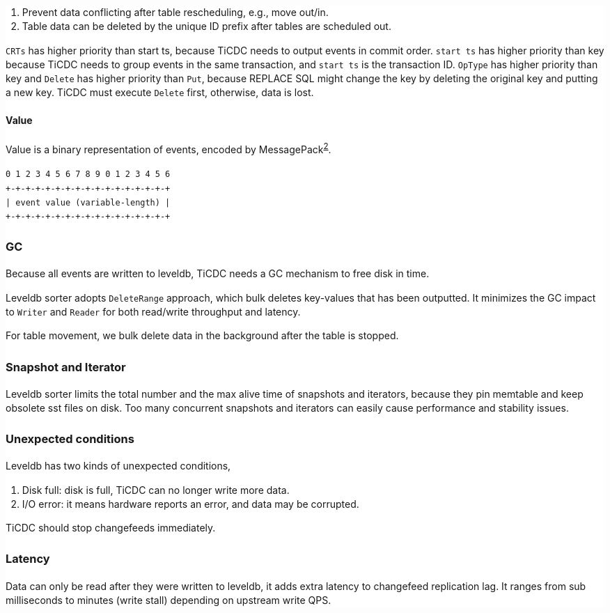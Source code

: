 1. Prevent data conflicting after table rescheduling, e.g., move out/in.
2. Table data can be deleted by the unique ID prefix after tables are
   scheduled out.

`CRTs` has higher priority than start ts, because TiCDC needs to output events
in commit order.
`start ts` has higher priority than key because TiCDC needs to group events
in the same transaction, and `start ts` is the transaction ID.
`OpType` has higher priority than key and `Delete` has higher priority
than `Put`, because REPLACE SQL might change the key by deleting the original
key and putting a new key. TiCDC must execute `Delete` first,
otherwise, data is lost.

#### Value

Value is a binary representation of events, encoded by MessagePack<sup>[2]</sup>.

```
0 1 2 3 4 5 6 7 8 9 0 1 2 3 4 5 6
+-+-+-+-+-+-+-+-+-+-+-+-+-+-+-+-+
| event value (variable-length) |
+-+-+-+-+-+-+-+-+-+-+-+-+-+-+-+-+
```

### GC

Because all events are written to leveldb, TiCDC needs a GC mechanism to
free disk in time.

Leveldb sorter adopts `DeleteRange` approach, which bulk deletes key-values
that has been outputted. It minimizes the GC impact to `Writer` and `Reader`
for both read/write throughput and latency.

For table movement, we bulk delete data in the background after the table is
stopped.

### Snapshot and Iterator

Leveldb sorter limits the total number and the max alive time of snapshots and
iterators, because they pin memtable and keep obsolete sst files on disk.
Too many concurrent snapshots and iterators can easily cause performance and
stability issues.

### Unexpected conditions

Leveldb has two kinds of unexpected conditions,

1. Disk full: disk is full, TiCDC can no longer write more data.
2. I/O error: it means hardware reports an error, and data may be corrupted.

TiCDC should stop changefeeds immediately.

### Latency

Data can only be read after they were written to leveldb, it adds extra latency
to changefeed replication lag. It ranges from sub milliseconds to minutes
(write stall) depending on upstream write QPS.


[1]: https://github.com/pingcap/tiflow/issues/2698
[2]: https://msgpack.org
